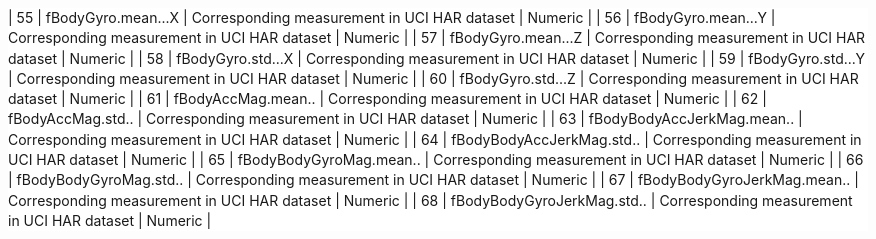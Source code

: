 | 55 | fBodyGyro.mean...X          | Corresponding measurement in UCI HAR dataset | Numeric                                                                                       |
| 56 | fBodyGyro.mean...Y          | Corresponding measurement in UCI HAR dataset | Numeric                                                                                       |
| 57 | fBodyGyro.mean...Z          | Corresponding measurement in UCI HAR dataset | Numeric                                                                                       |
| 58 | fBodyGyro.std...X           | Corresponding measurement in UCI HAR dataset | Numeric                                                                                       |
| 59 | fBodyGyro.std...Y           | Corresponding measurement in UCI HAR dataset | Numeric                                                                                       |
| 60 | fBodyGyro.std...Z           | Corresponding measurement in UCI HAR dataset | Numeric                                                                                       |
| 61 | fBodyAccMag.mean..          | Corresponding measurement in UCI HAR dataset | Numeric                                                                                       |
| 62 | fBodyAccMag.std..           | Corresponding measurement in UCI HAR dataset | Numeric                                                                                       |
| 63 | fBodyBodyAccJerkMag.mean..  | Corresponding measurement in UCI HAR dataset | Numeric                                                                                       |
| 64 | fBodyBodyAccJerkMag.std..   | Corresponding measurement in UCI HAR dataset | Numeric                                                                                       |
| 65 | fBodyBodyGyroMag.mean..     | Corresponding measurement in UCI HAR dataset | Numeric                                                                                       |
| 66 | fBodyBodyGyroMag.std..      | Corresponding measurement in UCI HAR dataset | Numeric                                                                                       |
| 67 | fBodyBodyGyroJerkMag.mean.. | Corresponding measurement in UCI HAR dataset | Numeric                                                                                       |
| 68 | fBodyBodyGyroJerkMag.std..  | Corresponding measurement in UCI HAR dataset | Numeric                                                                                       |